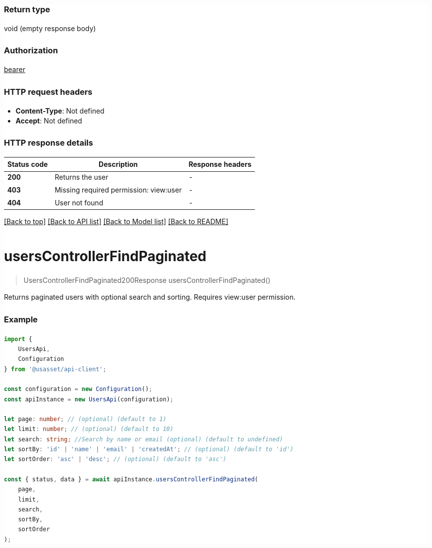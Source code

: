 
### Return type

void (empty response body)

### Authorization

[bearer](../README.md#bearer)

### HTTP request headers

 - **Content-Type**: Not defined
 - **Accept**: Not defined


### HTTP response details
| Status code | Description | Response headers |
|-------------|-------------|------------------|
|**200** | Returns the user |  -  |
|**403** | Missing required permission: view:user |  -  |
|**404** | User not found |  -  |

[[Back to top]](#) [[Back to API list]](../README.md#documentation-for-api-endpoints) [[Back to Model list]](../README.md#documentation-for-models) [[Back to README]](../README.md)

# **usersControllerFindPaginated**
> UsersControllerFindPaginated200Response usersControllerFindPaginated()

Returns paginated users with optional search and sorting. Requires view:user permission.

### Example

```typescript
import {
    UsersApi,
    Configuration
} from '@usasset/api-client';

const configuration = new Configuration();
const apiInstance = new UsersApi(configuration);

let page: number; // (optional) (default to 1)
let limit: number; // (optional) (default to 10)
let search: string; //Search by name or email (optional) (default to undefined)
let sortBy: 'id' | 'name' | 'email' | 'createdAt'; // (optional) (default to 'id')
let sortOrder: 'asc' | 'desc'; // (optional) (default to 'asc')

const { status, data } = await apiInstance.usersControllerFindPaginated(
    page,
    limit,
    search,
    sortBy,
    sortOrder
);
```
